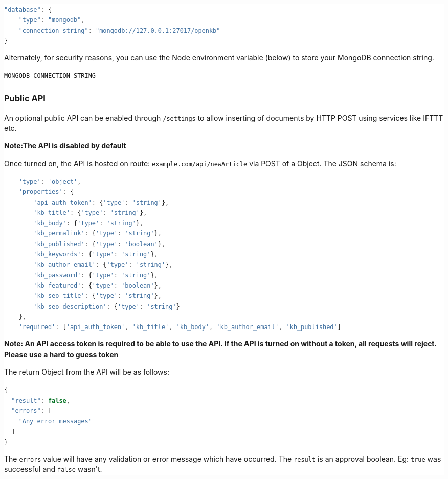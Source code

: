 ``` javascript
"database": {
    "type": "mongodb",
    "connection_string": "mongodb://127.0.0.1:27017/openkb"
}
```

Alternately, for security reasons, you can use the Node environment variable (below) to store your MongoDB connection string.
``` javascript
MONGODB_CONNECTION_STRING
```

### Public API

An optional public API can be enabled through `/settings` to allow inserting of documents by HTTP POST using services like IFTTT etc.

**Note:The API is disabled by default**

Once turned on, the API is hosted on route: `example.com/api/newArticle` via POST of a Object. The JSON schema is:

``` javascript
    'type': 'object',
    'properties': {
        'api_auth_token': {'type': 'string'},
        'kb_title': {'type': 'string'},
        'kb_body': {'type': 'string'},
        'kb_permalink': {'type': 'string'},
        'kb_published': {'type': 'boolean'},
        'kb_keywords': {'type': 'string'},
        'kb_author_email': {'type': 'string'},
        'kb_password': {'type': 'string'},
        'kb_featured': {'type': 'boolean'},
        'kb_seo_title': {'type': 'string'},
        'kb_seo_description': {'type': 'string'}
    },
    'required': ['api_auth_token', 'kb_title', 'kb_body', 'kb_author_email', 'kb_published']
```

**Note: An API access token is required to be able to use the API. If the API is turned on without a token, all requests will reject. Please use a hard to guess token**

The return Object from the API will be as follows:

``` javascript
{
  "result": false,
  "errors": [
    "Any error messages"
  ]
}
```

The `errors` value will have any validation or error message which have occurred. The `result` is an approval boolean. Eg: `true` was successful and `false` wasn't.
